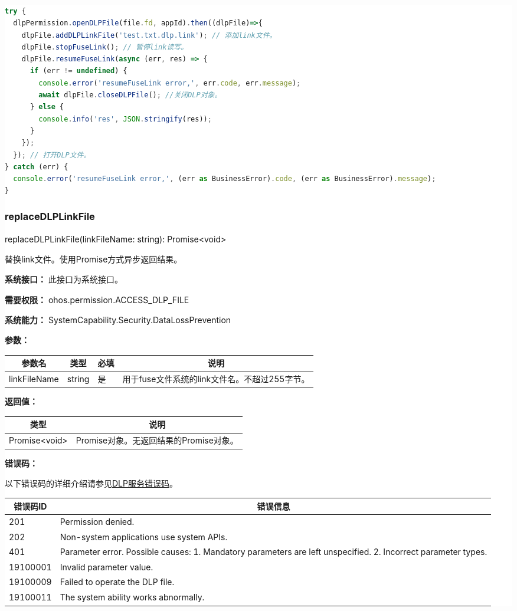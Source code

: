 ```ts
try {
  dlpPermission.openDLPFile(file.fd, appId).then((dlpFile)=>{
    dlpFile.addDLPLinkFile('test.txt.dlp.link'); // 添加link文件。
    dlpFile.stopFuseLink(); // 暂停link读写。
    dlpFile.resumeFuseLink(async (err, res) => {
      if (err != undefined) {
        console.error('resumeFuseLink error,', err.code, err.message);
        await dlpFile.closeDLPFile(); //关闭DLP对象。
      } else {
        console.info('res', JSON.stringify(res));
      }
    });
  }); // 打开DLP文件。
} catch (err) {
  console.error('resumeFuseLink error,', (err as BusinessError).code, (err as BusinessError).message);
}
```

### replaceDLPLinkFile

replaceDLPLinkFile(linkFileName: string): Promise&lt;void&gt;

替换link文件。使用Promise方式异步返回结果。

**系统接口：** 此接口为系统接口。

**需要权限：** ohos.permission.ACCESS_DLP_FILE

**系统能力：** SystemCapability.Security.DataLossPrevention

**参数：**

| 参数名 | 类型 | 必填 | 说明 |
| -------- | -------- | -------- | -------- |
| linkFileName | string | 是 | 用于fuse文件系统的link文件名。不超过255字节。 |

**返回值：**

| 类型 | 说明 |
| -------- | -------- |
| Promise&lt;void&gt; | Promise对象。无返回结果的Promise对象。 |

**错误码：**

以下错误码的详细介绍请参见[DLP服务错误码](errorcode-dlp.md)。

| 错误码ID | 错误信息 |
| -------- | -------- |
| 201 | Permission denied. |
| 202 | Non-system applications use system APIs. |
| 401 | Parameter error. Possible causes: 1. Mandatory parameters are left unspecified. 2. Incorrect parameter types. |
| 19100001 | Invalid parameter value. |
| 19100009 | Failed to operate the DLP file. |
| 19100011 | The system ability works abnormally. |
